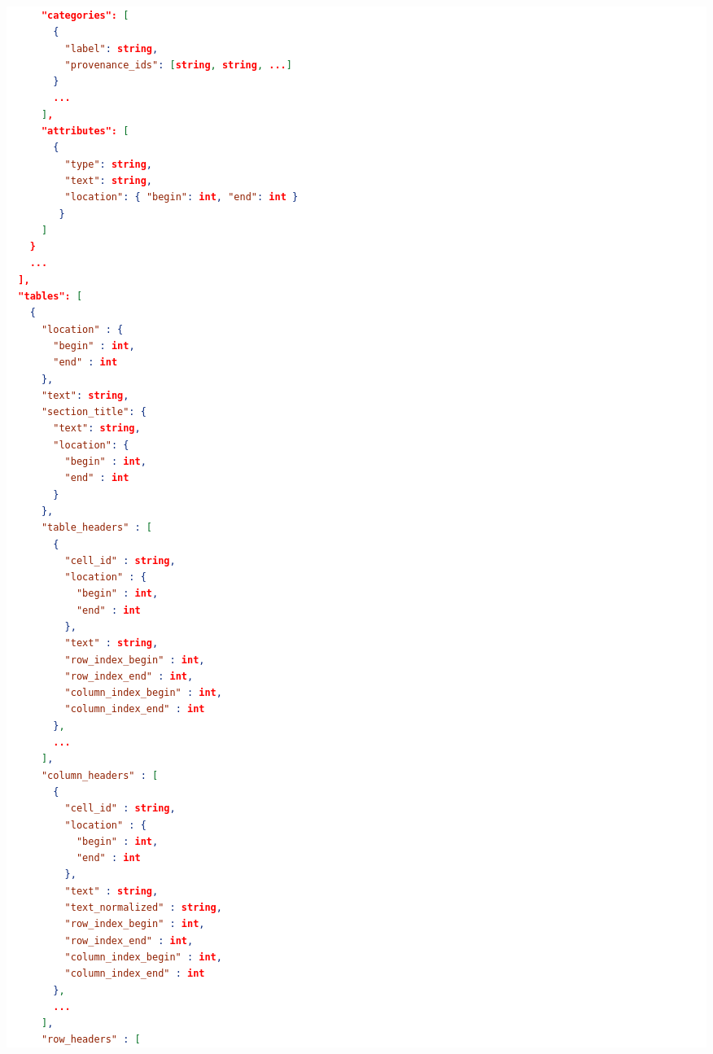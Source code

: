 ```json
      "categories": [
        {
          "label": string,
          "provenance_ids": [string, string, ...]
        }
        ...
      ],
      "attributes": [
        {
      	  "type": string,
          "text": string,
          "location": { "begin": int, "end": int }
         }
      ]
    }
    ...
  ],
  "tables": [
    {
      "location" : {
        "begin" : int,
        "end" : int
      },
      "text": string,
      "section_title": {
        "text": string,
        "location": {
          "begin" : int,
          "end" : int
        }
      },
      "table_headers" : [
        {
          "cell_id" : string,
          "location" : {
            "begin" : int,
            "end" : int
          },
          "text" : string,
          "row_index_begin" : int,
          "row_index_end" : int,
          "column_index_begin" : int,
          "column_index_end" : int
        },
        ...
      ],
      "column_headers" : [
        {
          "cell_id" : string,
          "location" : {
            "begin" : int,
            "end" : int
          },
          "text" : string,
          "text_normalized" : string,
          "row_index_begin" : int,
          "row_index_end" : int,
          "column_index_begin" : int,
          "column_index_end" : int
        },
        ...
      ],
      "row_headers" : [
```
